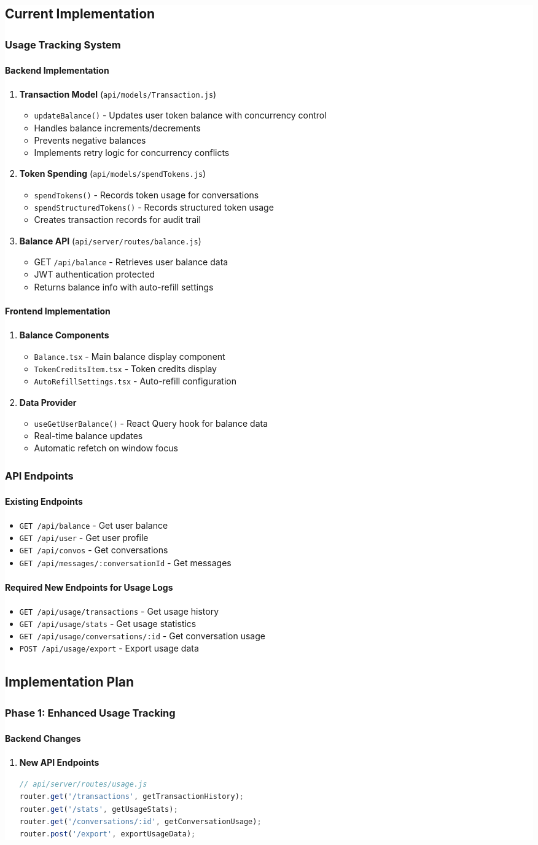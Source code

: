 ## Current Implementation

### Usage Tracking System

#### Backend Implementation
1. **Transaction Model** (`api/models/Transaction.js`)
   - `updateBalance()` - Updates user token balance with concurrency control
   - Handles balance increments/decrements
   - Prevents negative balances
   - Implements retry logic for concurrency conflicts

2. **Token Spending** (`api/models/spendTokens.js`)
   - `spendTokens()` - Records token usage for conversations
   - `spendStructuredTokens()` - Records structured token usage
   - Creates transaction records for audit trail

3. **Balance API** (`api/server/routes/balance.js`)
   - GET `/api/balance` - Retrieves user balance data
   - JWT authentication protected
   - Returns balance info with auto-refill settings

#### Frontend Implementation
1. **Balance Components**
   - `Balance.tsx` - Main balance display component
   - `TokenCreditsItem.tsx` - Token credits display
   - `AutoRefillSettings.tsx` - Auto-refill configuration

2. **Data Provider**
   - `useGetUserBalance()` - React Query hook for balance data
   - Real-time balance updates
   - Automatic refetch on window focus

### API Endpoints

#### Existing Endpoints
- `GET /api/balance` - Get user balance
- `GET /api/user` - Get user profile
- `GET /api/convos` - Get conversations
- `GET /api/messages/:conversationId` - Get messages

#### Required New Endpoints for Usage Logs
- `GET /api/usage/transactions` - Get usage history
- `GET /api/usage/stats` - Get usage statistics
- `GET /api/usage/conversations/:id` - Get conversation usage
- `POST /api/usage/export` - Export usage data

## Implementation Plan

### Phase 1: Enhanced Usage Tracking

#### Backend Changes
1. **New API Endpoints**
   ```javascript
   // api/server/routes/usage.js
   router.get('/transactions', getTransactionHistory);
   router.get('/stats', getUsageStats);
   router.get('/conversations/:id', getConversationUsage);
   router.post('/export', exportUsageData);
   ```
